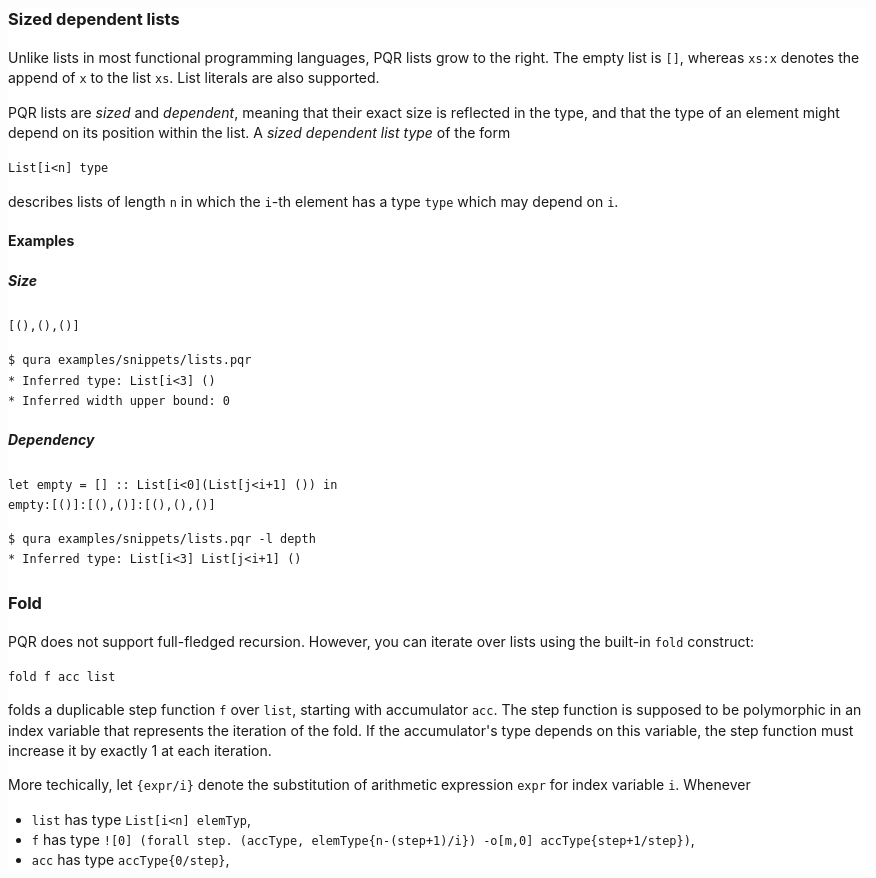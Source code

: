 

### Sized dependent lists

Unlike lists in most functional programming languages, PQR lists grow to the right. The empty list is `[]`, whereas `xs:x` denotes the append of `x` to the list `xs`. List literals are also supported.

PQR lists are *sized* and *dependent*, meaning that their exact size is reflected in the type, and that the type of an element might depend on its position within the list. A *sized dependent list type* of the form
```
List[i<n] type
```
describes lists of length `n` in which the `i`-th element has a type `type` which may depend on `i`.

#### Examples
##### Size
```
[(),(),()]
```
```
$ qura examples/snippets/lists.pqr
* Inferred type: List[i<3] ()
* Inferred width upper bound: 0
```
##### Dependency
```
let empty = [] :: List[i<0](List[j<i+1] ()) in
empty:[()]:[(),()]:[(),(),()]
```
```
$ qura examples/snippets/lists.pqr -l depth
* Inferred type: List[i<3] List[j<i+1] ()
```

### Fold
PQR does not support full-fledged recursion. However, you can iterate over lists using the built-in `fold` construct:
```
fold f acc list
```
folds a duplicable step function `f` over `list`, starting with accumulator `acc`. The step function is supposed to be polymorphic in an index variable that represents the iteration of the fold. If the accumulator's type depends on this variable, the step function must increase it by exactly 1 at each iteration.

More techically, let `{expr/i}` denote the substitution of arithmetic expression `expr` for index variable `i`. Whenever
  -  `list` has type `List[i<n] elemTyp`,
  -  `f` has type `![0] (forall step. (accType, elemType{n-(step+1)/i}) -o[m,0] accType{step+1/step})`,
  -  `acc` has type `accType{0/step}`,
